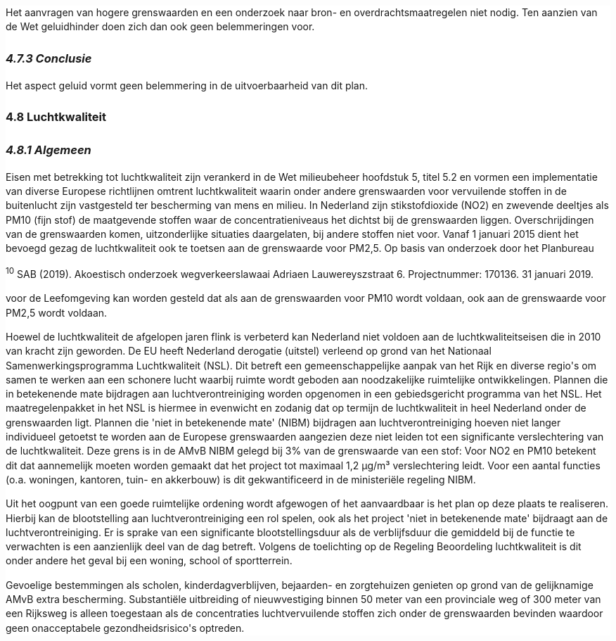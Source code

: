 Het aanvragen van hogere grenswaarden en een onderzoek naar bron- en overdrachtsmaatregelen niet nodig. Ten aanzien van de Wet geluidhinder doen zich dan ook geen belemmeringen voor.

### *4.7.3 Conclusie*

Het aspect geluid vormt geen belemmering in de uitvoerbaarheid van dit plan.

### **4.8 Luchtkwaliteit**

### *4.8.1 Algemeen*

Eisen met betrekking tot luchtkwaliteit zijn verankerd in de Wet milieubeheer hoofdstuk 5, titel 5.2 en vormen een implementatie van diverse Europese richtlijnen omtrent luchtkwaliteit waarin onder andere grenswaarden voor vervuilende stoffen in de buitenlucht zijn vastgesteld ter bescherming van mens en milieu. In Nederland zijn stikstofdioxide (NO2) en zwevende deeltjes als PM10 (fijn stof) de maatgevende stoffen waar de concentratieniveaus het dichtst bij de grenswaarden liggen. Overschrijdingen van de grenswaarden komen, uitzonderlijke situaties daargelaten, bij andere stoffen niet voor. Vanaf 1 januari 2015 dient het bevoegd gezag de luchtkwaliteit ook te toetsen aan de grenswaarde voor PM2,5. Op basis van onderzoek door het Planbureau

<sup>10</sup> SAB (2019). Akoestisch onderzoek wegverkeerslawaai Adriaen Lauwereyszstraat 6. Projectnummer: 170136. 31 januari 2019.

voor de Leefomgeving kan worden gesteld dat als aan de grenswaarden voor PM10 wordt voldaan, ook aan de grenswaarde voor PM2,5 wordt voldaan.

Hoewel de luchtkwaliteit de afgelopen jaren flink is verbeterd kan Nederland niet voldoen aan de luchtkwaliteitseisen die in 2010 van kracht zijn geworden. De EU heeft Nederland derogatie (uitstel) verleend op grond van het Nationaal Samenwerkingsprogramma Luchtkwaliteit (NSL). Dit betreft een gemeenschappelijke aanpak van het Rijk en diverse regio's om samen te werken aan een schonere lucht waarbij ruimte wordt geboden aan noodzakelijke ruimtelijke ontwikkelingen. Plannen die in betekenende mate bijdragen aan luchtverontreiniging worden opgenomen in een gebiedsgericht programma van het NSL. Het maatregelenpakket in het NSL is hiermee in evenwicht en zodanig dat op termijn de luchtkwaliteit in heel Nederland onder de grenswaarden ligt. Plannen die 'niet in betekenende mate' (NIBM) bijdragen aan luchtverontreiniging hoeven niet langer individueel getoetst te worden aan de Europese grenswaarden aangezien deze niet leiden tot een significante verslechtering van de luchtkwaliteit. Deze grens is in de AMvB NIBM gelegd bij 3% van de grenswaarde van een stof: Voor NO2 en PM10 betekent dit dat aannemelijk moeten worden gemaakt dat het project tot maximaal 1,2 µg/m³ verslechtering leidt. Voor een aantal functies (o.a. woningen, kantoren, tuin- en akkerbouw) is dit gekwantificeerd in de ministeriële regeling NIBM.

Uit het oogpunt van een goede ruimtelijke ordening wordt afgewogen of het aanvaardbaar is het plan op deze plaats te realiseren. Hierbij kan de blootstelling aan luchtverontreiniging een rol spelen, ook als het project 'niet in betekenende mate' bijdraagt aan de luchtverontreiniging. Er is sprake van een significante blootstellingsduur als de verblijfsduur die gemiddeld bij de functie te verwachten is een aanzienlijk deel van de dag betreft. Volgens de toelichting op de Regeling Beoordeling luchtkwaliteit is dit onder andere het geval bij een woning, school of sportterrein.

Gevoelige bestemmingen als scholen, kinderdagverblijven, bejaarden- en zorgtehuizen genieten op grond van de gelijknamige AMvB extra bescherming. Substantiële uitbreiding of nieuwvestiging binnen 50 meter van een provinciale weg of 300 meter van een Rijksweg is alleen toegestaan als de concentraties luchtvervuilende stoffen zich onder de grenswaarden bevinden waardoor geen onacceptabele gezondheidsrisico's optreden.
